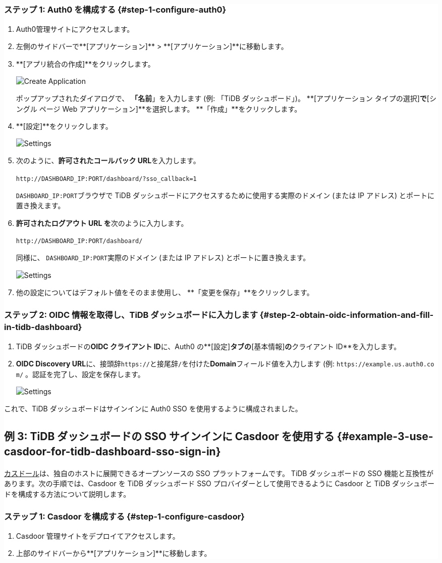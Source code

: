 ### ステップ 1: Auth0 を構成する {#step-1-configure-auth0}

1.  Auth0管理サイトにアクセスします。

2.  左側のサイドバーで**[アプリケーション]** &gt; **[アプリケーション]**に移動します。

3.  **[アプリ統合の作成]**をクリックします。

    ![Create Application](https://download.pingcap.com/images/docs/dashboard/dashboard-session-sso-auth0-create-app.png)

    ポップアップされたダイアログで、 **「名前**」を入力します (例: 「TiDB ダッシュボード」)。 **[アプリケーション タイプの選択]**で**[シングル ページ Web アプリケーション]**を選択します。 **「作成」**をクリックします。

4.  **[設定]**をクリックします。

    ![Settings](https://download.pingcap.com/images/docs/dashboard/dashboard-session-sso-auth0-settings-1.png)

5.  次のように、**許可されたコールバック URL**を入力します。

        http://DASHBOARD_IP:PORT/dashboard/?sso_callback=1

    `DASHBOARD_IP:PORT`ブラウザで TiDB ダッシュボードにアクセスするために使用する実際のドメイン (または IP アドレス) とポートに置き換えます。

6.  **許可されたログアウト URL を**次のように入力します。

        http://DASHBOARD_IP:PORT/dashboard/

    同様に、 `DASHBOARD_IP:PORT`実際のドメイン (または IP アドレス) とポートに置き換えます。

    ![Settings](https://download.pingcap.com/images/docs/dashboard/dashboard-session-sso-auth0-settings-2.png)

7.  他の設定についてはデフォルト値をそのまま使用し、 **「変更を保存」**をクリックします。

### ステップ 2: OIDC 情報を取得し、TiDB ダッシュボードに入力します {#step-2-obtain-oidc-information-and-fill-in-tidb-dashboard}

1.  TiDB ダッシュボードの**OIDC クライアント ID**に、Auth0 の**[設定]**タブの**[基本情報]**の**クライアント ID**を入力します。

2.  **OIDC Discovery URL**に、接頭辞`https://`と接尾辞`/`を付けた**Domain**フィールド値を入力します (例: `https://example.us.auth0.com/` 。認証を完了し、設定を保存します。

    ![Settings](https://download.pingcap.com/images/docs/dashboard/dashboard-session-sso-auth0-settings-3.png)

これで、TiDB ダッシュボードはサインインに Auth0 SSO を使用するように構成されました。

## 例 3: TiDB ダッシュボードの SSO サインインに Casdoor を使用する {#example-3-use-casdoor-for-tidb-dashboard-sso-sign-in}

[カスドール](https://casdoor.org/)は、独自のホストに展開できるオープンソースの SSO プラットフォームです。 TiDB ダッシュボードの SSO 機能と互換性があります。次の手順では、Casdoor を TiDB ダッシュボード SSO プロバイダーとして使用できるように Casdoor と TiDB ダッシュボードを構成する方法について説明します。

### ステップ 1: Casdoor を構成する {#step-1-configure-casdoor}

1.  Casdoor 管理サイトをデプロイてアクセスします。

2.  上部のサイドバーから**[アプリケーション]**に移動します。

